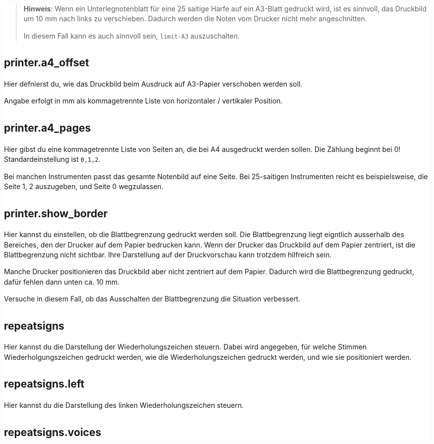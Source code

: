 > **Hinweis**: Wenn ein Unterlegnotenblatt für eine 25 saitige Harfe auf
> ein A3-Blatt gedruckt wird, ist es sinnvoll, das Druckbild um 10 mm
> nach links zu verschieben. Dadurch werden die Noten vom Drucker nicht
> mehr angeschnitten.
>
> In diesem Fall kann es auch sinnvoll sein, `limit-A3` auszuschalten.

## printer.a4_offset

Hier defnierst du, wie das Druckbild beim Ausdruck auf A3-Papier
verschoben werden soll.

Angabe erfolgt in mm als kommagetrennte Liste von horizontaler /
vertikaler Position.

## printer.a4_pages

Hier gibst du eine kommagetrennte Liste von Seiten an, die bei A4
ausgedruckt werden sollen. Die Zählung beginnt bei 0!
Standardeinstellung ist `0,1,2`.

Bei manchen Instrumenten passt das gesamte Notenbild auf eine Seite. Bei
25-saitigen Instrumenten reicht es beispielsweise, die Seite 1, 2
auszugeben, und Seite 0 wegzulassen.

## printer.show_border

Hier kannst du einstellen, ob die Blattbegrenzung gedruckt werden soll.
Die Blattbegrenzung liegt eigntlich ausserhalb des Bereiches, den der
Drucker auf dem Papier bedrucken kann. Wenn der Drucker das Druckbild
auf dem Papier zentriert, ist die Blattbegrenzung nicht sichtbar. Ihre
Darstellung auf der Druckvorschau kann trotzdem hilfreich sein.

Manche Drucker positionieren das Druckbild aber nicht zentriert auf dem
Papier. Dadurch wird die Blattbegrenzung gedruckt, dafür fehlen dann
unten ca. 10 mm.

Versuche in diesem Fall, ob das Ausschalten der Blattbegrenzung die
Situation verbessert.

## repeatsigns

Hier kannst du die Darstellung der Wiederholungszeichen steuern. Dabei
wird angegeben, für welche Stimmen Wiederholgungszeichen gedruckt
werden, wie die Wiederholungszeichen gedruckt werden, und wie sie
positioniert werden.

## repeatsigns.left

Hier kannst du die Darstellung des linken Wiederholungszeichen steuern.

## repeatsigns.voices
